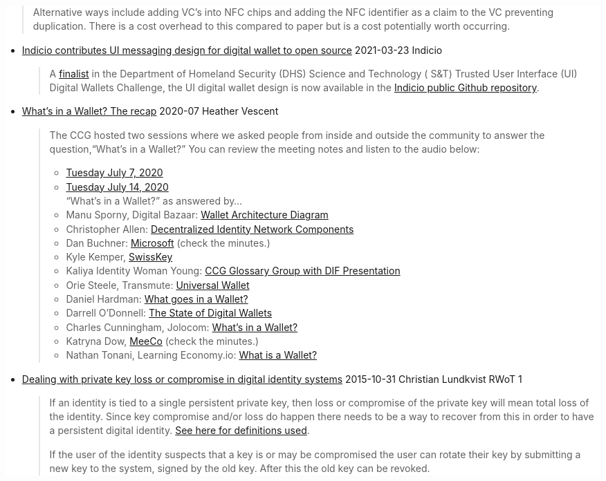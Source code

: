   > Alternative ways include adding VC’s into NFC chips and adding the NFC identifier as a claim to the VC preventing duplication. There is a cost overhead to this compared to paper but is a cost potentially worth occurring.
* [Indicio contributes UI messaging design for digital wallet to open source](https://indicio.tech/blog/indicio-contributes-novel-ui-messaging-design-for-digital-wallet-to-open-source-community/) 2021-03-23 Indicio
  > A [finalist](https://www.dhs.gov/science-and-technology/news/2020/11/02/news-release-finalists-announced-digital-wallets-prize-challenge) in the Department of Homeland Security (DHS) Science and Technology ( S&T) Trusted User Interface (UI) Digital Wallets Challenge, the UI digital wallet design is now available in the [Indicio public Github repository](https://github.com/Indicio-tech/indicio-mobile-ux).
* [What’s in a Wallet? The recap](https://www.w3.org/community/credentials/2020/09/10/whats-in-a-wallet-the-recap/) 2020-07 Heather Vescent
  > The CCG hosted two sessions where we asked people from inside and outside the community to answer the question,“What’s in a Wallet?” You can review the meeting notes and listen to the audio below:
  > - [Tuesday July 7, 2020](https://w3c-ccg.github.io/meetings/2020-07-07/)
  > - [Tuesday July 14, 2020](https://w3c-ccg.github.io/meetings/2020-07-14/)\
  > “What’s in a Wallet?” as answered by…
  > - Manu Sporny, Digital Bazaar: [Wallet Architecture Diagram](https://lists.w3.org/Archives/Public/public-credentials/2020Jul/att-0006/2020_W3C_CCG_Simple_Wallet_Architecture.pdf)
  > - Christopher Allen: [Decentralized Identity Network Components](https://raw.githubusercontent.com/WebOfTrustInfo/rwot9-prague/master/topics-and-advance-readings/media/ExpandedDecentralizedIdentityNetworkComponents.png)
  > - Dan Buchner: [Microsoft](https://www.microsoft.com/en-us/security/business/identity/own-your-identity) (check the minutes.)
  > - Kyle Kemper, [SwissKey](https://swisskey.io/)
  > - Kaliya Identity Woman Young: [CCG Glossary Group with DIF Presentation](https://docs.google.com/presentation/d/1vB50Ta7H86_PopLaDE_yhJlCLhA9TiO2zQUutKiFmTQ/edit#slide=id.g752184a474_0_4)
  > - Orie Steele, Transmute: [Universal Wallet](https://github.com/transmute-industries/universal-wallet)
  > - Daniel Hardman: [What goes in a Wallet?](https://docs.google.com/presentation/d/1ZoD9njc0USS6Qr3O7WXmd-3Nmxmz0pVyBFEjkM4p9C4/edit#slide=id.p)
  > - Darrell O’Donnell: [The State of Digital Wallets](https://docs.google.com/presentation/d/1shW4GzjG0HE2uxLCcYdSkaG-nCRBVZrwRFpa8Gs709U/edit)
  > - Charles Cunningham, Jolocom: [What’s in a Wallet?](https://jolocom.io/wp-content/uploads/2020/05/Jolocom-WhatisinaWallet-CCG-W3C.pdf)
  > - Katryna Dow, [MeeCo](https://www.meeco.me/) (check the minutes.)
  > - Nathan Tonani, Learning Economy.io: [What is a Wallet?](https://docs.google.com/document/u/4/d/e/2PACX-1vR6GMNrBzDuMvhHGlVeENEMZjijHTVKUueG5f6KshFlsIfcqt1QjsTGNgB8vjEGfDVFRB-dWhe5-Hxc/pub)
* [Dealing with private key loss or compromise in digital identity systems](https://github.com/bhaskar20/rebooting-the-web-of-trust/blob/master/topics-and-advance-readings/dealing_with_key_loss_in_digital_identity.md) 2015-10-31 Christian Lundkvist RWoT 1
  > If an identity is tied to a single persistent private key, then loss or compromise of the private key will mean total loss of the identity. Since key compromise and/or loss do happen there needs to be a way to recover from this in order to have a persistent digital identity. [See here for definitions used](https://github.com/WebOfTrustInfo/rebooting-the-web-of-trust/blob/master/topics-and-advance-readings/shared_terminology_for_digital_identity_systems.md).
  > 
  > If the user of the identity suspects that a key is or may be compromised the user can rotate their key by submitting a new key to the system, signed by the old key. After this the old key can be revoked. 
